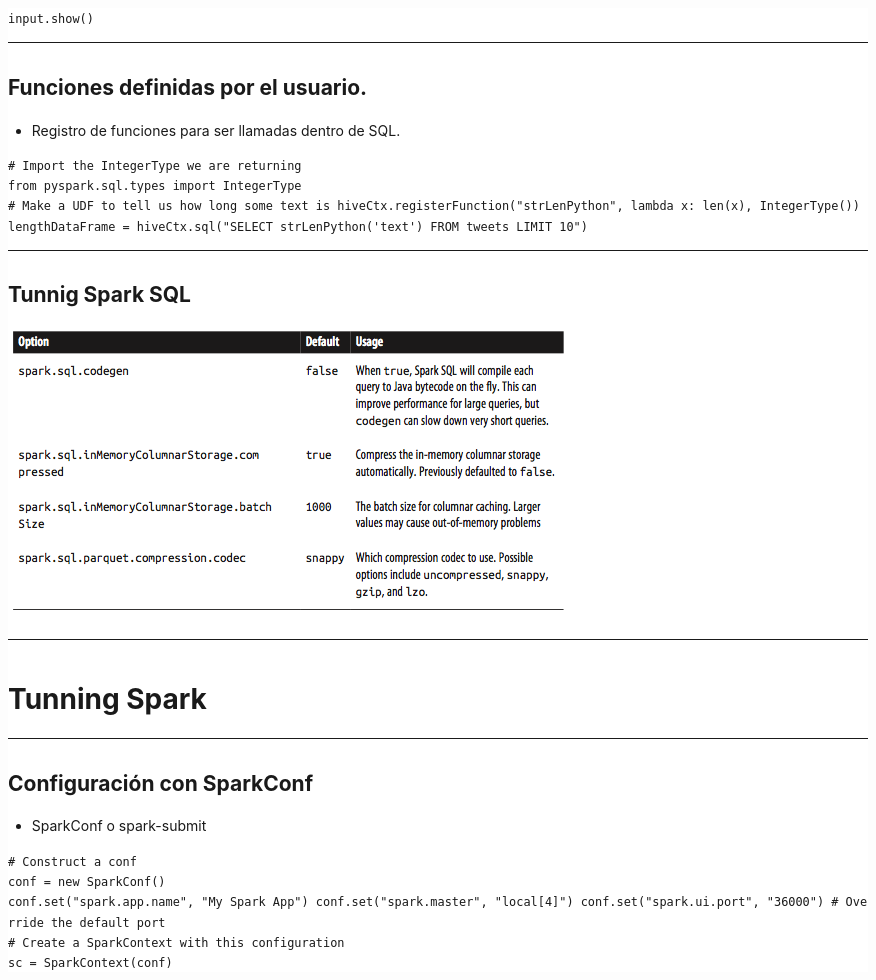 ```
input.show()
```

----

## Funciones definidas por el usuario.

* Registro de funciones para ser llamadas dentro de SQL.

```
# Import the IntegerType we are returning
from pyspark.sql.types import IntegerType
# Make a UDF to tell us how long some text is hiveCtx.registerFunction("strLenPython", lambda x: len(x), IntegerType()) lengthDataFrame = hiveCtx.sql("SELECT strLenPython('text') FROM tweets LIMIT 10")
```

----

## Tunnig Spark SQL

![Opciones rendimiento SQL](images/sql2.png)


---

# Tunning Spark

----
## Configuración con SparkConf

* SparkConf o spark-submit
```
# Construct a conf
conf = new SparkConf()
conf.set("spark.app.name", "My Spark App") conf.set("spark.master", "local[4]") conf.set("spark.ui.port", "36000") # Override the default port
# Create a SparkContext with this configuration
sc = SparkContext(conf)
```
